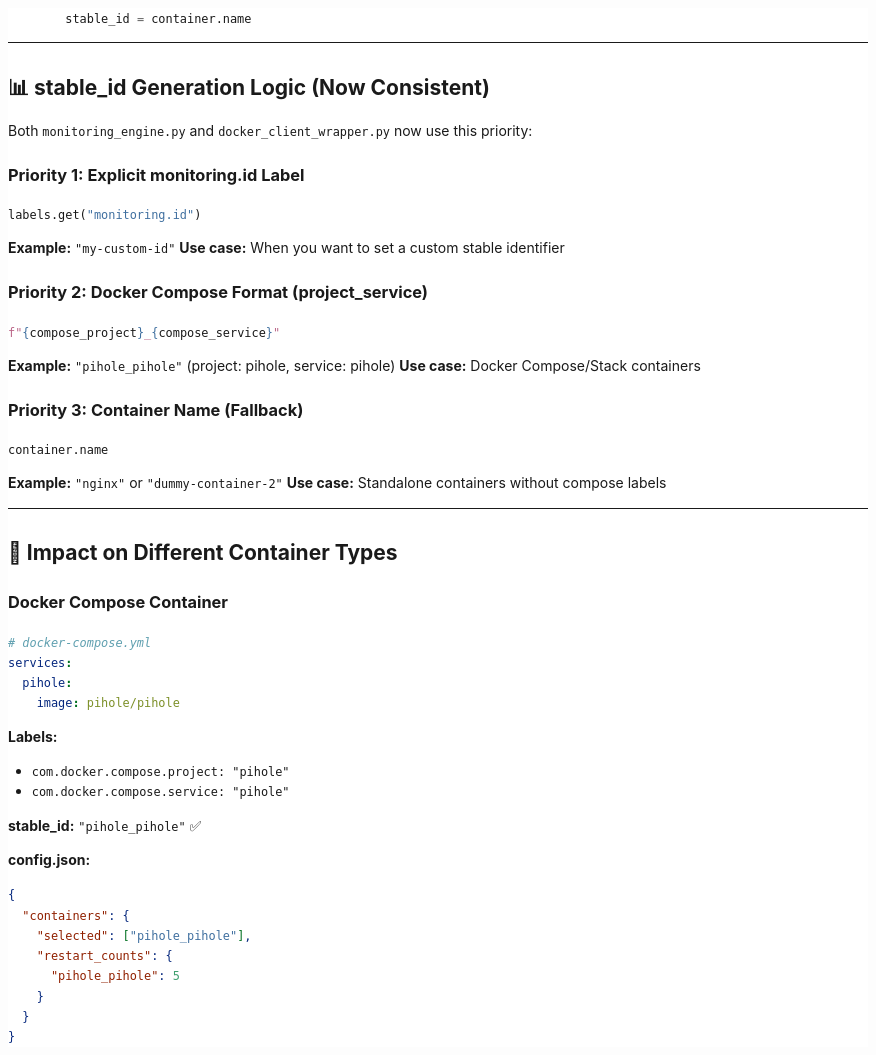 ```python
        stable_id = container.name
```

---

## 📊 stable_id Generation Logic (Now Consistent)

Both `monitoring_engine.py` and `docker_client_wrapper.py` now use this priority:

### Priority 1: Explicit monitoring.id Label
```python
labels.get("monitoring.id")
```
**Example:** `"my-custom-id"`
**Use case:** When you want to set a custom stable identifier

### Priority 2: Docker Compose Format (project_service)
```python
f"{compose_project}_{compose_service}"
```
**Example:** `"pihole_pihole"` (project: pihole, service: pihole)
**Use case:** Docker Compose/Stack containers

### Priority 3: Container Name (Fallback)
```python
container.name
```
**Example:** `"nginx"` or `"dummy-container-2"`
**Use case:** Standalone containers without compose labels

---

## 🎯 Impact on Different Container Types

### Docker Compose Container
```yaml
# docker-compose.yml
services:
  pihole:
    image: pihole/pihole
```

**Labels:**
- `com.docker.compose.project: "pihole"`
- `com.docker.compose.service: "pihole"`

**stable_id:** `"pihole_pihole"` ✅

**config.json:**
```json
{
  "containers": {
    "selected": ["pihole_pihole"],
    "restart_counts": {
      "pihole_pihole": 5
    }
  }
}
```
